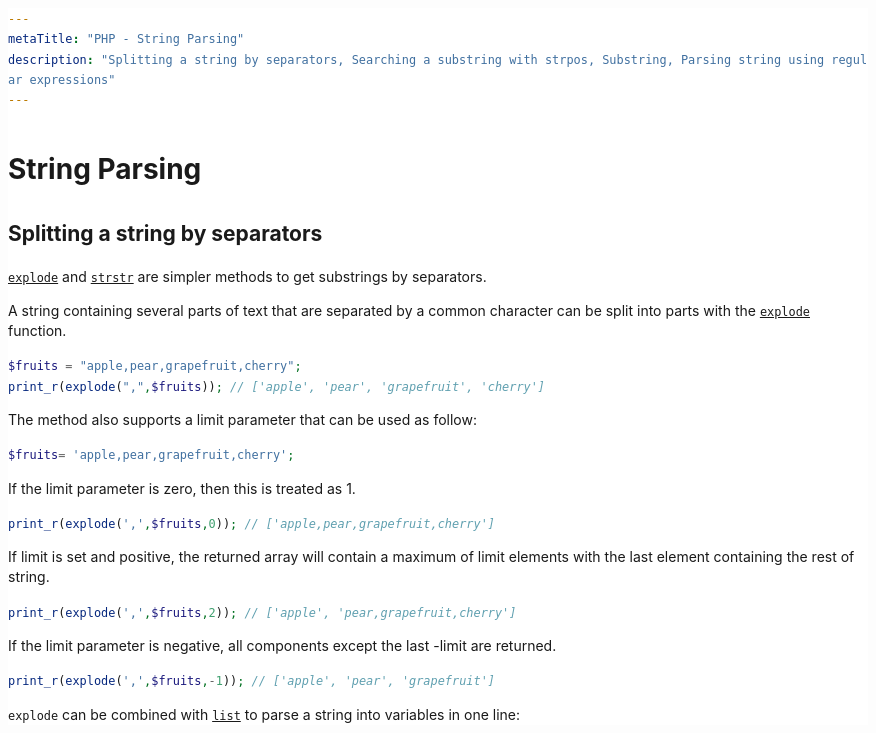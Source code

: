 ```yaml
---
metaTitle: "PHP - String Parsing"
description: "Splitting a string by separators, Searching a substring with strpos, Substring, Parsing string using regular expressions"
---
```


# String Parsing



## Splitting a string by separators


[`explode`](http://php.net/explode) and [`strstr`](http://php.net/strstr) are simpler methods to get substrings by separators.

A string containing several parts of text that are separated by a common character can be split into parts with the [`explode`](http://php.net/explode) function.

```php
$fruits = "apple,pear,grapefruit,cherry";
print_r(explode(",",$fruits)); // ['apple', 'pear', 'grapefruit', 'cherry']

```

The method also supports a limit parameter that can be used as follow:

```php
$fruits= 'apple,pear,grapefruit,cherry';

```

If the limit parameter is zero, then this is treated as 1.

```php
print_r(explode(',',$fruits,0)); // ['apple,pear,grapefruit,cherry']

```

If limit is set and positive, the returned array will contain a maximum of limit elements with the last element containing the rest of string.

```php
print_r(explode(',',$fruits,2)); // ['apple', 'pear,grapefruit,cherry']

```

If the limit parameter is negative, all components except the last -limit are returned.

```php
print_r(explode(',',$fruits,-1)); // ['apple', 'pear', 'grapefruit']

```

`explode` can be combined with [`list`](http://php.net/list) to parse a string into variables in one line:
